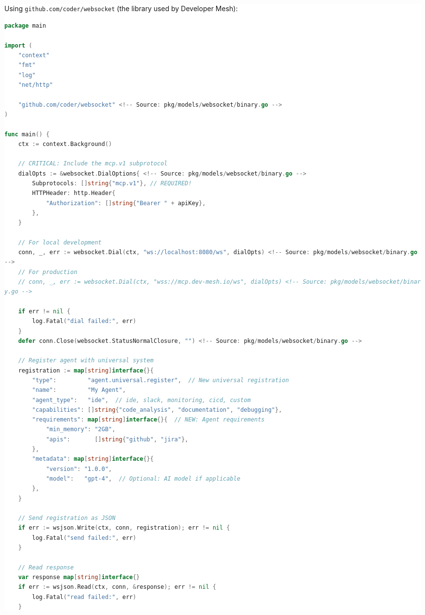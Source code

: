 Using `github.com/coder/websocket` (the library used by Developer Mesh): 

```go
package main

import (
    "context"
    "fmt"
    "log"
    "net/http"
    
    "github.com/coder/websocket" <!-- Source: pkg/models/websocket/binary.go -->
)

func main() {
    ctx := context.Background()
    
    // CRITICAL: Include the mcp.v1 subprotocol
    dialOpts := &websocket.DialOptions{ <!-- Source: pkg/models/websocket/binary.go -->
        Subprotocols: []string{"mcp.v1"}, // REQUIRED!
        HTTPHeader: http.Header{
            "Authorization": []string{"Bearer " + apiKey},
        },
    }
    
    // For local development
    conn, _, err := websocket.Dial(ctx, "ws://localhost:8080/ws", dialOpts) <!-- Source: pkg/models/websocket/binary.go -->
    // For production
    // conn, _, err := websocket.Dial(ctx, "wss://mcp.dev-mesh.io/ws", dialOpts) <!-- Source: pkg/models/websocket/binary.go -->
    
    if err != nil {
        log.Fatal("dial failed:", err)
    }
    defer conn.Close(websocket.StatusNormalClosure, "") <!-- Source: pkg/models/websocket/binary.go -->
    
    // Register agent with universal system
    registration := map[string]interface{}{
        "type":         "agent.universal.register",  // New universal registration
        "name":         "My Agent",
        "agent_type":   "ide",  // ide, slack, monitoring, cicd, custom
        "capabilities": []string{"code_analysis", "documentation", "debugging"},
        "requirements": map[string]interface{}{  // NEW: Agent requirements
            "min_memory": "2GB",
            "apis":       []string{"github", "jira"},
        },
        "metadata": map[string]interface{}{
            "version": "1.0.0",
            "model":   "gpt-4",  // Optional: AI model if applicable
        },
    }
    
    // Send registration as JSON
    if err := wsjson.Write(ctx, conn, registration); err != nil {
        log.Fatal("send failed:", err)
    }
    
    // Read response
    var response map[string]interface{}
    if err := wsjson.Read(ctx, conn, &response); err != nil {
        log.Fatal("read failed:", err)
    }
```